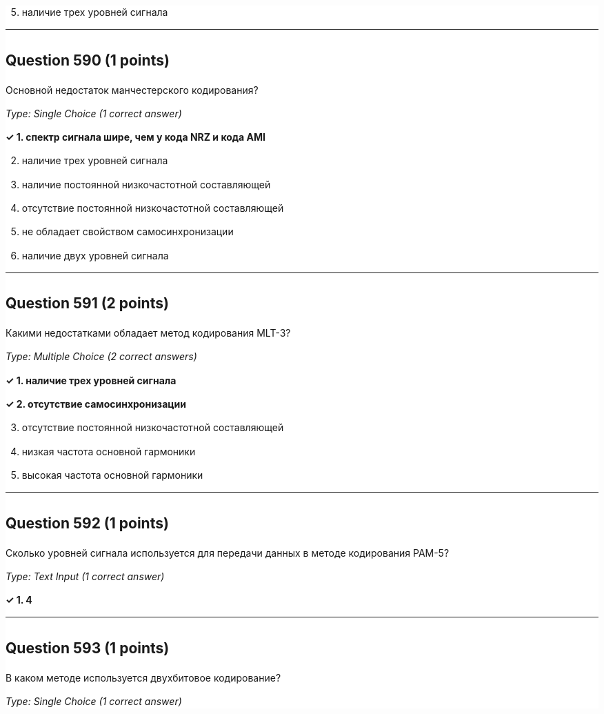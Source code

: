 5.  наличие трех уровней сигнала

---

## Question 590 (1 points)

Основной недостаток манчестерского кодирования?

_Type: Single Choice (1 correct answer)_

**✓ 1. спектр сигнала шире, чем у кода NRZ и кода AMI**

2.  наличие трех уровней сигнала

3.  наличие постоянной низкочастотной составляющей

4.  отсутствие постоянной низкочастотной составляющей

5.  не обладает свойством самосинхронизации

6.  наличие двух уровней сигнала

---

## Question 591 (2 points)

Какими недостатками обладает метод кодирования MLT-3?

_Type: Multiple Choice (2 correct answers)_

**✓ 1. наличие трех уровней сигнала**

**✓ 2. отсутствие самосинхронизации**

3.  отсутствие постоянной низкочастотной составляющей

4.  низкая частота основной гармоники

5.  высокая частота основной гармоники

---

## Question 592 (1 points)

Сколько уровней сигнала используется для передачи данных в методе кодирования
PAM-5?

_Type: Text Input (1 correct answer)_

**✓ 1. 4**

---

## Question 593 (1 points)

В каком методе используется двухбитовое кодирование?

_Type: Single Choice (1 correct answer)_
